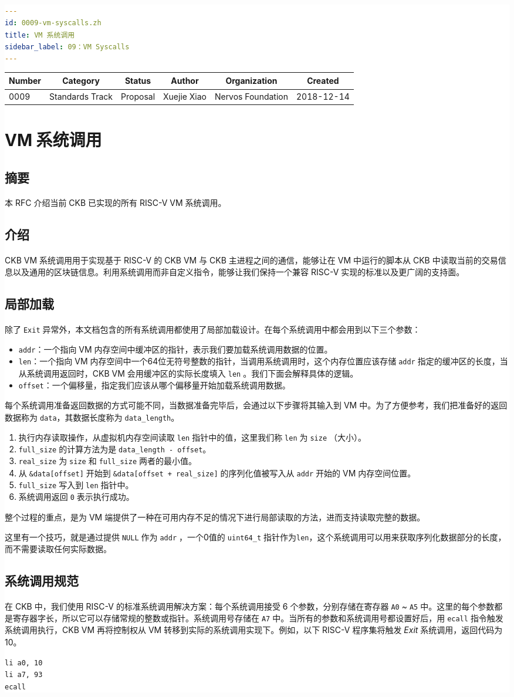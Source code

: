 ```yaml
---
id: 0009-vm-syscalls.zh
title: VM 系统调用
sidebar_label: 09：VM Syscalls
---
```


|  Number   |  Category |   Status  |   Author  |Organization| Created  |
| --------- | --------- | --------- | --------- | --------- | --------- |
| 0009 | Standards Track | Proposal | Xuejie Xiao  |Nervos Foundation|2018-12-14|

# VM 系统调用

## 摘要

本 RFC 介绍当前 CKB 已实现的所有 RISC-V VM  系统调用。

## 介绍

CKB VM 系统调用用于实现基于 RISC-V 的 CKB VM 与 CKB 主进程之间的通信，能够让在 VM 中运行的脚本从 CKB 中读取当前的交易信息以及通用的区块链信息。利用系统调用而非自定义指令，能够让我们保持一个兼容 RISC-V 实现的标准以及更广阔的支持面。 

## 局部加载

除了 `Exit` 异常外，本文档包含的所有系统调用都使用了局部加载设计。在每个系统调用中都会用到以下三个参数：

* `addr`：一个指向 VM 内存空间中缓冲区的指针，表示我们要加载系统调用数据的位置。
* `len`：一个指向 VM 内存空间中一个64位无符号整数的指针，当调用系统调用时，这个内存位置应该存储 `addr` 指定的缓冲区的长度，当从系统调用返回时，CKB VM 会用缓冲区的实际长度填入 `len` 。我们下面会解释具体的逻辑。
* `offset`：一个偏移量，指定我们应该从哪个偏移量开始加载系统调用数据。

每个系统调用准备返回数据的方式可能不同，当数据准备完毕后，会通过以下步骤将其输入到 VM 中。为了方便参考，我们把准备好的返回数据称为 `data`，其数据长度称为  `data_length`。

1. 执行内存读取操作，从虚拟机内存空间读取 `len` 指针中的值，这里我们称 `len` 为 `size` （大小）。
2. `full_size` 的计算方法为是 `data_length - offset`。
3. `real_size` 为 `size` 和 `full_size` 两者的最小值。
4. 从 `&data[offset]` 开始到 `&data[offset + real_size]` 的序列化值被写入从 `addr` 开始的 VM 内存空间位置。
5. `full_size` 写入到 `len` 指针中。
6. 系统调用返回 `0` 表示执行成功。

整个过程的重点，是为 VM 端提供了一种在可用内存不足的情况下进行局部读取的方法，进而支持读取完整的数据。

这里有一个技巧，就是通过提供 `NULL` 作为 `addr` ，一个0值的 `uint64_t` 指针作为`len`，这个系统调用可以用来获取序列化数据部分的长度，而不需要读取任何实际数据。

## 系统调用规范

在 CKB 中，我们使用 RISC-V 的标准系统调用解决方案：每个系统调用接受 6 个参数，分别存储在寄存器 `A0` ~ `A5` 中。这里的每个参数都是寄存器字长，所以它可以存储常规的整数或指针。系统调用号存储在 `A7` 中。当所有的参数和系统调用号都设置好后，用 `ecall` 指令触发系统调用执行，CKB VM 再将控制权从 VM 转移到实际的系统调用实现下。例如，以下 RISC-V 程序集将触发 *Exit* 系统调用，返回代码为10。

```
li a0, 10
li a7, 93
ecall
```


[exit]: #exit
[load transaction hash]: #load-transaction-hash
[load transaction]: #load-transaction
[load script hash]: #load-script-hash
[load script]: #load-script
[load cell]: #load-cell
[load cell by field]: #load-cell-by-field
[load cell Data]: #load-cell-data
[load cell Data As Code]: #load-cell-data-as_code
[load input]: #load-input
[load input by field]: #load-input-by-field
[load header]: #load-header
[load header by field]: #load-header-by-field
[load witness]: #load-witness
[debug]: #debug
[1]: ../0008-serialization/0008-serialization.zh	"    "